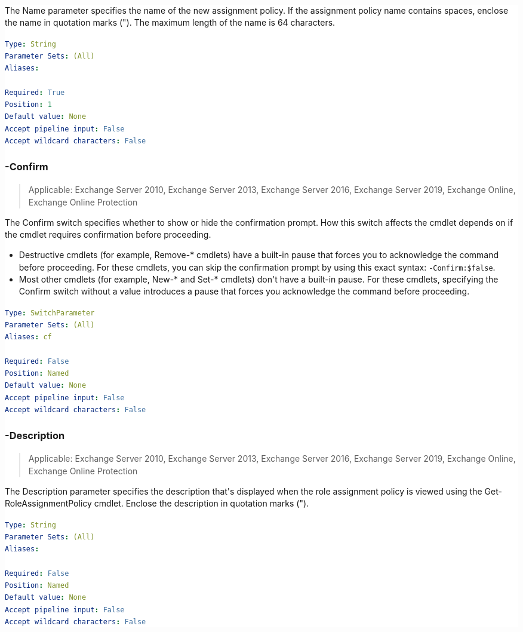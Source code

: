 The Name parameter specifies the name of the new assignment policy. If the assignment policy name contains spaces, enclose the name in quotation marks ("). The maximum length of the name is 64 characters.

```yaml
Type: String
Parameter Sets: (All)
Aliases:

Required: True
Position: 1
Default value: None
Accept pipeline input: False
Accept wildcard characters: False
```

### -Confirm

> Applicable: Exchange Server 2010, Exchange Server 2013, Exchange Server 2016, Exchange Server 2019, Exchange Online, Exchange Online Protection

The Confirm switch specifies whether to show or hide the confirmation prompt. How this switch affects the cmdlet depends on if the cmdlet requires confirmation before proceeding.

- Destructive cmdlets (for example, Remove-\* cmdlets) have a built-in pause that forces you to acknowledge the command before proceeding. For these cmdlets, you can skip the confirmation prompt by using this exact syntax: `-Confirm:$false`.
- Most other cmdlets (for example, New-\* and Set-\* cmdlets) don't have a built-in pause. For these cmdlets, specifying the Confirm switch without a value introduces a pause that forces you acknowledge the command before proceeding.

```yaml
Type: SwitchParameter
Parameter Sets: (All)
Aliases: cf

Required: False
Position: Named
Default value: None
Accept pipeline input: False
Accept wildcard characters: False
```

### -Description

> Applicable: Exchange Server 2010, Exchange Server 2013, Exchange Server 2016, Exchange Server 2019, Exchange Online, Exchange Online Protection

The Description parameter specifies the description that's displayed when the role assignment policy is viewed using the Get-RoleAssignmentPolicy cmdlet. Enclose the description in quotation marks (").

```yaml
Type: String
Parameter Sets: (All)
Aliases:

Required: False
Position: Named
Default value: None
Accept pipeline input: False
Accept wildcard characters: False
```

